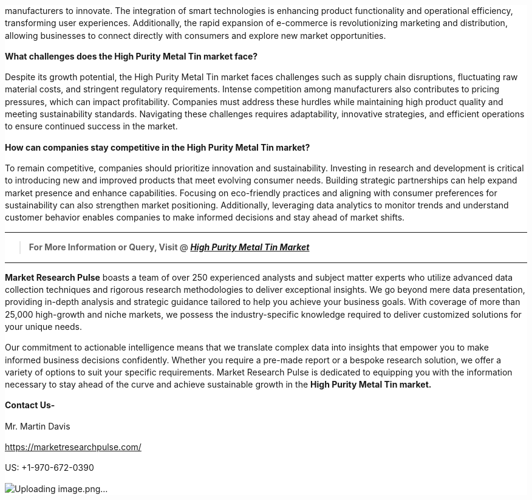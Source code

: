 manufacturers to innovate. The integration of smart technologies is enhancing product functionality and operational efficiency, transforming user experiences. Additionally, the rapid expansion of e-commerce is revolutionizing marketing and distribution, allowing businesses to connect directly with consumers and explore new market opportunities.</p><p><strong>What challenges does the High Purity Metal Tin market face?</strong></p><p>Despite its growth potential, the High Purity Metal Tin market faces challenges such as supply chain disruptions, fluctuating raw material costs, and stringent regulatory requirements. Intense competition among manufacturers also contributes to pricing pressures, which can impact profitability. Companies must address these hurdles while maintaining high product quality and meeting sustainability standards. Navigating these challenges requires adaptability, innovative strategies, and efficient operations to ensure continued success in the market.</p><p><strong>How can companies stay competitive in the High Purity Metal Tin market?</strong></p><p>To remain competitive, companies should prioritize innovation and sustainability. Investing in research and development is critical to introducing new and improved products that meet evolving consumer needs. Building strategic partnerships can help expand market presence and enhance capabilities. Focusing on eco-friendly practices and aligning with consumer preferences for sustainability can also strengthen market positioning. Additionally, leveraging data analytics to monitor trends and understand customer behavior enables companies to make informed decisions and stay ahead of market shifts.</p><hr /><blockquote><p><strong>For More Information or Query, Visit @&nbsp;<em><a href="https://marketresearchpulse.com/report/140364/high-purity-metal-tin-market?utm_source=Linkedin&utm_medium=027">High Purity Metal Tin Market</a></em></strong></p></blockquote><hr /><p><strong>Market Research Pulse</strong> boasts a team of over 250 experienced analysts and subject matter experts who utilize advanced data collection techniques and rigorous research methodologies to deliver exceptional insights. We go beyond mere data presentation, providing in-depth analysis and strategic guidance tailored to help you achieve your business goals. With coverage of more than 25,000 high-growth and niche markets, we possess the industry-specific knowledge required to deliver customized solutions for your unique needs.</p><p>Our commitment to actionable intelligence means that we translate complex data into insights that empower you to make informed business decisions confidently. Whether you require a pre-made report or a bespoke research solution, we offer a variety of options to suit your specific requirements. Market Research Pulse is dedicated to equipping you with the information necessary to stay ahead of the curve and achieve sustainable growth in the <strong>High Purity Metal Tin market.</strong></p><p><strong>Contact Us-</strong></p><p>Mr. Martin Davis</p><p>https://marketresearchpulse.com/</p><p>US: +1-970-672-0390</p>
![Uploading image.png…]()
